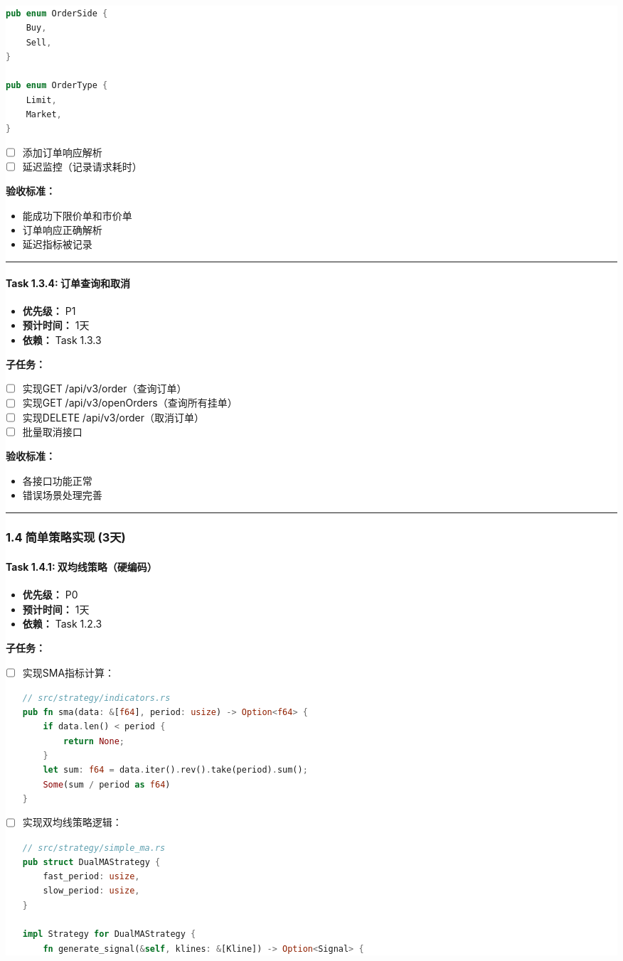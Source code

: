   ```rust
  pub enum OrderSide {
      Buy,
      Sell,
  }

  pub enum OrderType {
      Limit,
      Market,
  }
  ```
- [ ] 添加订单响应解析
- [ ] 延迟监控（记录请求耗时）

**验收标准：**
- 能成功下限价单和市价单
- 订单响应正确解析
- 延迟指标被记录

---

#### Task 1.3.4: 订单查询和取消
- **优先级：** P1
- **预计时间：** 1天
- **依赖：** Task 1.3.3

**子任务：**
- [ ] 实现GET /api/v3/order（查询订单）
- [ ] 实现GET /api/v3/openOrders（查询所有挂单）
- [ ] 实现DELETE /api/v3/order（取消订单）
- [ ] 批量取消接口

**验收标准：**
- 各接口功能正常
- 错误场景处理完善

---

### 1.4 简单策略实现 (3天)

#### Task 1.4.1: 双均线策略（硬编码）
- **优先级：** P0
- **预计时间：** 1天
- **依赖：** Task 1.2.3

**子任务：**
- [ ] 实现SMA指标计算：
  ```rust
  // src/strategy/indicators.rs
  pub fn sma(data: &[f64], period: usize) -> Option<f64> {
      if data.len() < period {
          return None;
      }
      let sum: f64 = data.iter().rev().take(period).sum();
      Some(sum / period as f64)
  }
  ```
- [ ] 实现双均线策略逻辑：
  ```rust
  // src/strategy/simple_ma.rs
  pub struct DualMAStrategy {
      fast_period: usize,
      slow_period: usize,
  }

  impl Strategy for DualMAStrategy {
      fn generate_signal(&self, klines: &[Kline]) -> Option<Signal> {
  ```